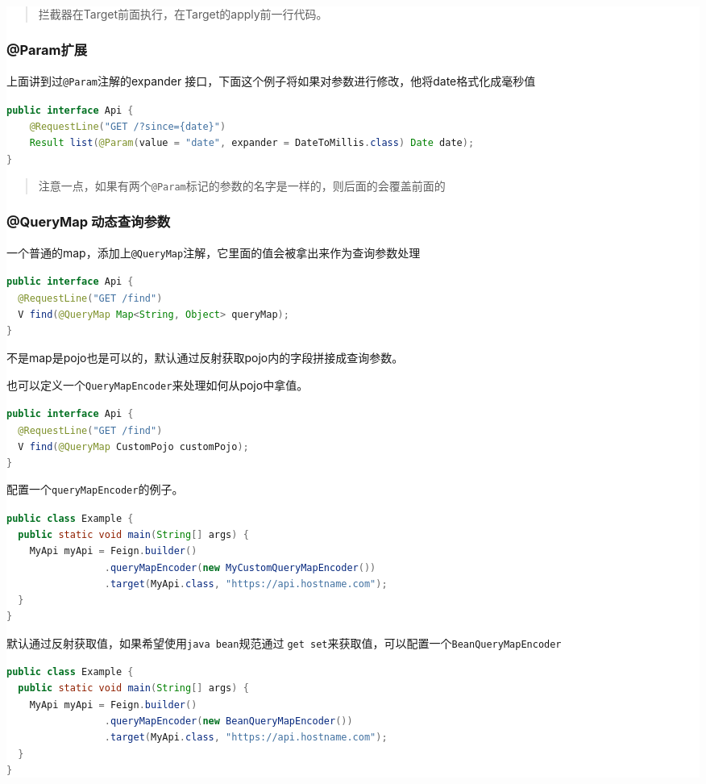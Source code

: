 

> 拦截器在Target前面执行，在Target的apply前一行代码。

### @Param扩展

上面讲到过`@Param`注解的expander 接口，下面这个例子将如果对参数进行修改，他将date格式化成毫秒值

```java
public interface Api {
  	@RequestLine("GET /?since={date}") 
    Result list(@Param(value = "date", expander = DateToMillis.class) Date date);
}
```

> 注意一点，如果有两个`@Param`标记的参数的名字是一样的，则后面的会覆盖前面的

### @QueryMap 动态查询参数

一个普通的map，添加上`@QueryMap`注解，它里面的值会被拿出来作为查询参数处理

```java
public interface Api {
  @RequestLine("GET /find")
  V find(@QueryMap Map<String, Object> queryMap);
}
```



不是map是pojo也是可以的，默认通过反射获取pojo内的字段拼接成查询参数。

也可以定义一个`QueryMapEncoder`来处理如何从pojo中拿值。

```java
public interface Api {
  @RequestLine("GET /find")
  V find(@QueryMap CustomPojo customPojo);
}
```

配置一个`queryMapEncoder`的例子。

```java
public class Example {
  public static void main(String[] args) {
    MyApi myApi = Feign.builder()
                 .queryMapEncoder(new MyCustomQueryMapEncoder())
                 .target(MyApi.class, "https://api.hostname.com");
  }
}
```

默认通过反射获取值，如果希望使用`java bean`规范通过 `get set`来获取值，可以配置一个`BeanQueryMapEncoder`

```java
public class Example {
  public static void main(String[] args) {
    MyApi myApi = Feign.builder()
                 .queryMapEncoder(new BeanQueryMapEncoder())
                 .target(MyApi.class, "https://api.hostname.com");
  }
}
```
